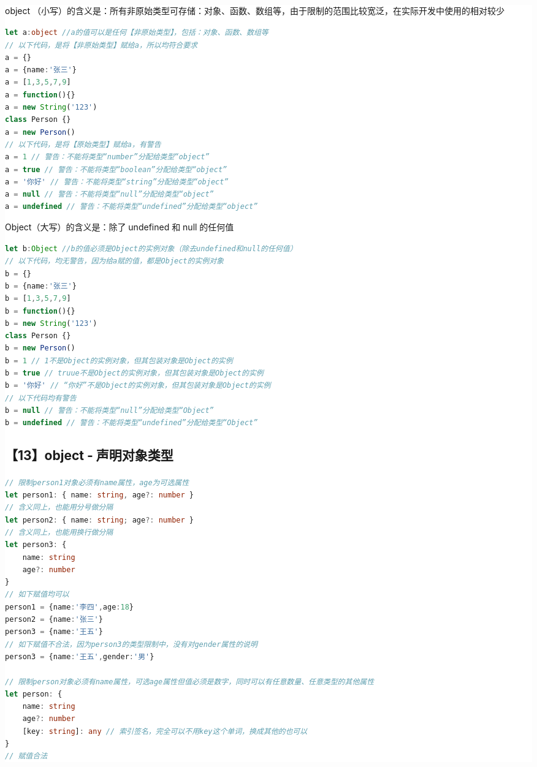 object （小写）的含义是：所有非原始类型可存储：对象、函数、数组等，由于限制的范围比较宽泛，在实际开发中使用的相对较少

```ts
let a:object //a的值可以是任何【⾮原始类型】，包括：对象、函数、数组等
// 以下代码，是将【⾮原始类型】赋给a，所以均符合要求
a = {}
a = {name:'张三'}
a = [1,3,5,7,9]
a = function(){}
a = new String('123')
class Person {}
a = new Person()
// 以下代码，是将【原始类型】赋给a，有警告
a = 1 // 警告：不能将类型“number”分配给类型“object”
a = true // 警告：不能将类型“boolean”分配给类型“object”
a = '你好' // 警告：不能将类型“string”分配给类型“object”
a = null // 警告：不能将类型“null”分配给类型“object”
a = undefined // 警告：不能将类型“undefined”分配给类型“object”
```

Object（⼤写）的含义是：除了 undefined 和 null 的任何值 

```ts
let b:Object //b的值必须是Object的实例对象（除去undefined和null的任何值）
// 以下代码，均⽆警告，因为给a赋的值，都是Object的实例对象
b = {}
b = {name:'张三'}
b = [1,3,5,7,9]
b = function(){}
b = new String('123')
class Person {}
b = new Person()
b = 1 // 1不是Object的实例对象，但其包装对象是Object的实例
b = true // truue不是Object的实例对象，但其包装对象是Object的实例
b = '你好' // “你好”不是Object的实例对象，但其包装对象是Object的实例
// 以下代码均有警告
b = null // 警告：不能将类型“null”分配给类型“Object”
b = undefined // 警告：不能将类型“undefined”分配给类型“Object”
```

## 【13】object - 声明对象类型

```ts
// 限制person1对象必须有name属性，age为可选属性
let person1: { name: string, age?: number }
// 含义同上，也能⽤分号做分隔
let person2: { name: string; age?: number }
// 含义同上，也能⽤换⾏做分隔
let person3: {
    name: string
    age?: number
}
// 如下赋值均可以
person1 = {name:'李四',age:18}
person2 = {name:'张三'}
person3 = {name:'王五'}
// 如下赋值不合法，因为person3的类型限制中，没有对gender属性的说明
person3 = {name:'王五',gender:'男'}

// 限制person对象必须有name属性，可选age属性但值必须是数字，同时可以有任意数量、任意类型的其他属性
let person: {
    name: string
    age?: number
    [key: string]: any // 索引签名，完全可以不⽤key这个单词，换成其他的也可以
}
// 赋值合法
```